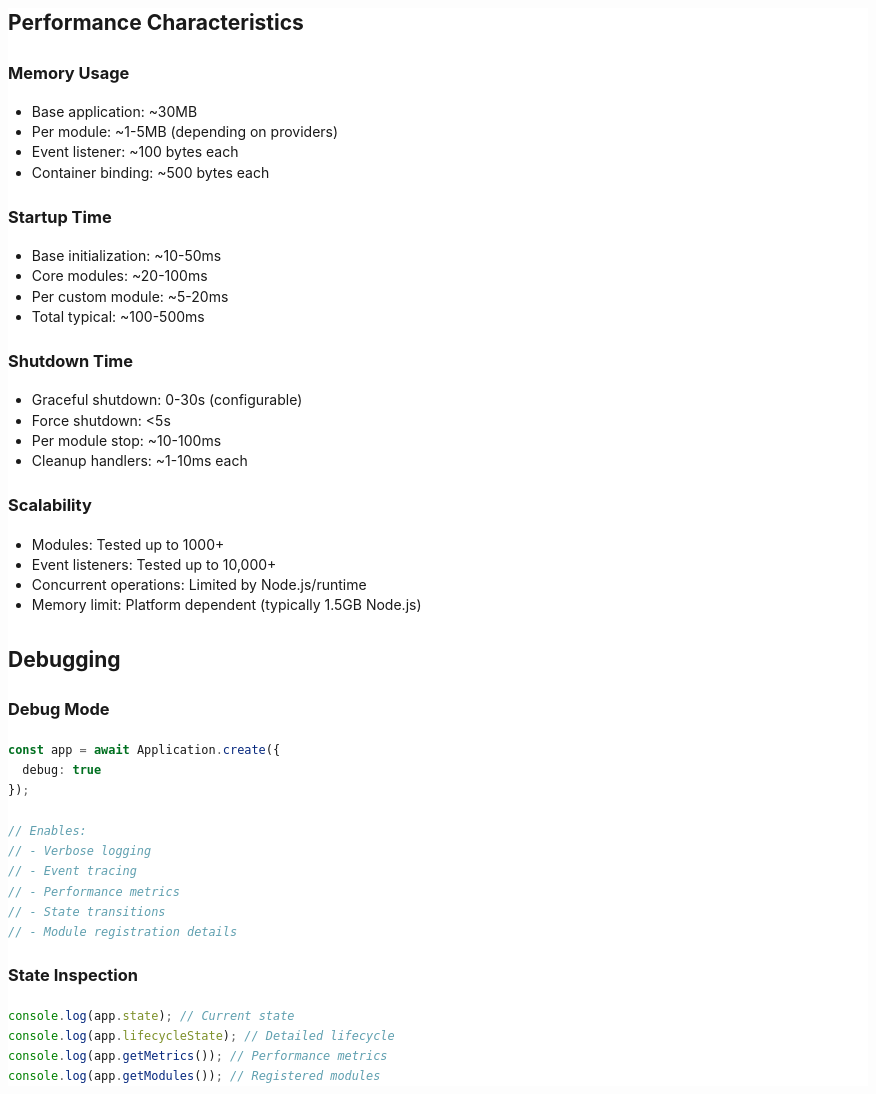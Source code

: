 ## Performance Characteristics

### Memory Usage
- Base application: ~30MB
- Per module: ~1-5MB (depending on providers)
- Event listener: ~100 bytes each
- Container binding: ~500 bytes each

### Startup Time
- Base initialization: ~10-50ms
- Core modules: ~20-100ms
- Per custom module: ~5-20ms
- Total typical: ~100-500ms

### Shutdown Time
- Graceful shutdown: 0-30s (configurable)
- Force shutdown: <5s
- Per module stop: ~10-100ms
- Cleanup handlers: ~1-10ms each

### Scalability
- Modules: Tested up to 1000+
- Event listeners: Tested up to 10,000+
- Concurrent operations: Limited by Node.js/runtime
- Memory limit: Platform dependent (typically 1.5GB Node.js)

## Debugging

### Debug Mode
```typescript
const app = await Application.create({
  debug: true
});

// Enables:
// - Verbose logging
// - Event tracing
// - Performance metrics
// - State transitions
// - Module registration details
```

### State Inspection
```typescript
console.log(app.state); // Current state
console.log(app.lifecycleState); // Detailed lifecycle
console.log(app.getMetrics()); // Performance metrics
console.log(app.getModules()); // Registered modules
```
